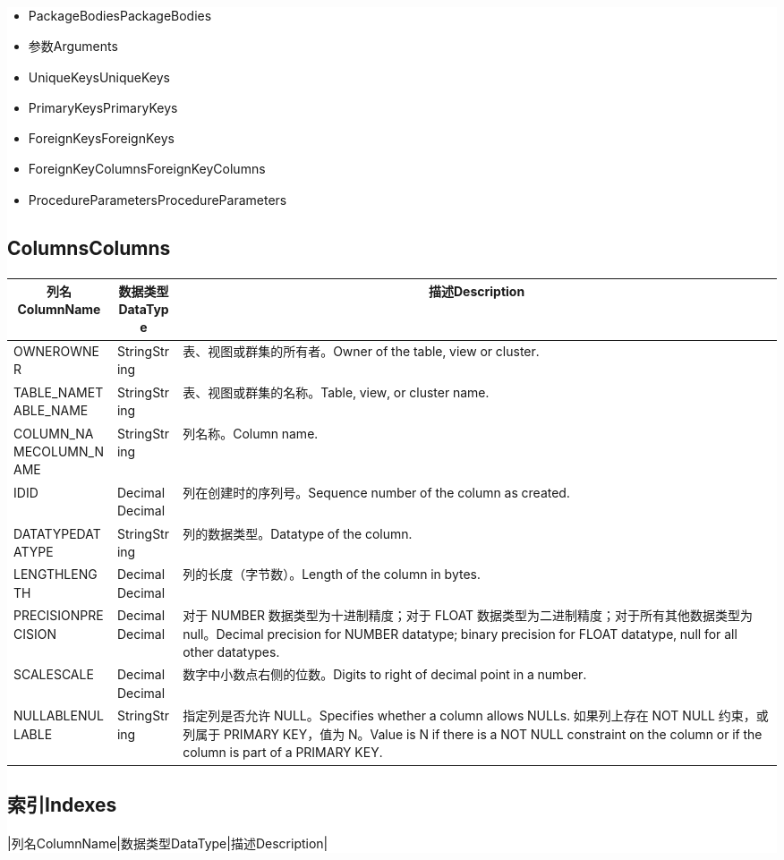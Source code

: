 -   <span data-ttu-id="2d2e6-115">PackageBodies</span><span class="sxs-lookup"><span data-stu-id="2d2e6-115">PackageBodies</span></span>  
  
-   <span data-ttu-id="2d2e6-116">参数</span><span class="sxs-lookup"><span data-stu-id="2d2e6-116">Arguments</span></span>  
  
-   <span data-ttu-id="2d2e6-117">UniqueKeys</span><span class="sxs-lookup"><span data-stu-id="2d2e6-117">UniqueKeys</span></span>  
  
-   <span data-ttu-id="2d2e6-118">PrimaryKeys</span><span class="sxs-lookup"><span data-stu-id="2d2e6-118">PrimaryKeys</span></span>  
  
-   <span data-ttu-id="2d2e6-119">ForeignKeys</span><span class="sxs-lookup"><span data-stu-id="2d2e6-119">ForeignKeys</span></span>  
  
-   <span data-ttu-id="2d2e6-120">ForeignKeyColumns</span><span class="sxs-lookup"><span data-stu-id="2d2e6-120">ForeignKeyColumns</span></span>  
  
-   <span data-ttu-id="2d2e6-121">ProcedureParameters</span><span class="sxs-lookup"><span data-stu-id="2d2e6-121">ProcedureParameters</span></span>  
  
## <a name="columns"></a><span data-ttu-id="2d2e6-122">Columns</span><span class="sxs-lookup"><span data-stu-id="2d2e6-122">Columns</span></span>  
  
|<span data-ttu-id="2d2e6-123">列名</span><span class="sxs-lookup"><span data-stu-id="2d2e6-123">ColumnName</span></span>|<span data-ttu-id="2d2e6-124">数据类型</span><span class="sxs-lookup"><span data-stu-id="2d2e6-124">DataType</span></span>|<span data-ttu-id="2d2e6-125">描述</span><span class="sxs-lookup"><span data-stu-id="2d2e6-125">Description</span></span>|  
|----------------|--------------|-----------------|  
|<span data-ttu-id="2d2e6-126">OWNER</span><span class="sxs-lookup"><span data-stu-id="2d2e6-126">OWNER</span></span>|<span data-ttu-id="2d2e6-127">String</span><span class="sxs-lookup"><span data-stu-id="2d2e6-127">String</span></span>|<span data-ttu-id="2d2e6-128">表、视图或群集的所有者。</span><span class="sxs-lookup"><span data-stu-id="2d2e6-128">Owner of the table, view or cluster.</span></span>|  
|<span data-ttu-id="2d2e6-129">TABLE_NAME</span><span class="sxs-lookup"><span data-stu-id="2d2e6-129">TABLE_NAME</span></span>|<span data-ttu-id="2d2e6-130">String</span><span class="sxs-lookup"><span data-stu-id="2d2e6-130">String</span></span>|<span data-ttu-id="2d2e6-131">表、视图或群集的名称。</span><span class="sxs-lookup"><span data-stu-id="2d2e6-131">Table, view, or cluster name.</span></span>|  
|<span data-ttu-id="2d2e6-132">COLUMN_NAME</span><span class="sxs-lookup"><span data-stu-id="2d2e6-132">COLUMN_NAME</span></span>|<span data-ttu-id="2d2e6-133">String</span><span class="sxs-lookup"><span data-stu-id="2d2e6-133">String</span></span>|<span data-ttu-id="2d2e6-134">列名称。</span><span class="sxs-lookup"><span data-stu-id="2d2e6-134">Column name.</span></span>|  
|<span data-ttu-id="2d2e6-135">ID</span><span class="sxs-lookup"><span data-stu-id="2d2e6-135">ID</span></span>|<span data-ttu-id="2d2e6-136">Decimal</span><span class="sxs-lookup"><span data-stu-id="2d2e6-136">Decimal</span></span>|<span data-ttu-id="2d2e6-137">列在创建时的序列号。</span><span class="sxs-lookup"><span data-stu-id="2d2e6-137">Sequence number of the column as created.</span></span>|  
|<span data-ttu-id="2d2e6-138">DATATYPE</span><span class="sxs-lookup"><span data-stu-id="2d2e6-138">DATATYPE</span></span>|<span data-ttu-id="2d2e6-139">String</span><span class="sxs-lookup"><span data-stu-id="2d2e6-139">String</span></span>|<span data-ttu-id="2d2e6-140">列的数据类型。</span><span class="sxs-lookup"><span data-stu-id="2d2e6-140">Datatype of the column.</span></span>|  
|<span data-ttu-id="2d2e6-141">LENGTH</span><span class="sxs-lookup"><span data-stu-id="2d2e6-141">LENGTH</span></span>|<span data-ttu-id="2d2e6-142">Decimal</span><span class="sxs-lookup"><span data-stu-id="2d2e6-142">Decimal</span></span>|<span data-ttu-id="2d2e6-143">列的长度（字节数）。</span><span class="sxs-lookup"><span data-stu-id="2d2e6-143">Length of the column in bytes.</span></span>|  
|<span data-ttu-id="2d2e6-144">PRECISION</span><span class="sxs-lookup"><span data-stu-id="2d2e6-144">PRECISION</span></span>|<span data-ttu-id="2d2e6-145">Decimal</span><span class="sxs-lookup"><span data-stu-id="2d2e6-145">Decimal</span></span>|<span data-ttu-id="2d2e6-146">对于 NUMBER 数据类型为十进制精度；对于 FLOAT 数据类型为二进制精度；对于所有其他数据类型为 null。</span><span class="sxs-lookup"><span data-stu-id="2d2e6-146">Decimal precision for NUMBER datatype; binary precision for FLOAT datatype, null for all other datatypes.</span></span>|  
|<span data-ttu-id="2d2e6-147">SCALE</span><span class="sxs-lookup"><span data-stu-id="2d2e6-147">SCALE</span></span>|<span data-ttu-id="2d2e6-148">Decimal</span><span class="sxs-lookup"><span data-stu-id="2d2e6-148">Decimal</span></span>|<span data-ttu-id="2d2e6-149">数字中小数点右侧的位数。</span><span class="sxs-lookup"><span data-stu-id="2d2e6-149">Digits to right of decimal point in a number.</span></span>|  
|<span data-ttu-id="2d2e6-150">NULLABLE</span><span class="sxs-lookup"><span data-stu-id="2d2e6-150">NULLABLE</span></span>|<span data-ttu-id="2d2e6-151">String</span><span class="sxs-lookup"><span data-stu-id="2d2e6-151">String</span></span>|<span data-ttu-id="2d2e6-152">指定列是否允许 NULL。</span><span class="sxs-lookup"><span data-stu-id="2d2e6-152">Specifies whether a column allows NULLs.</span></span> <span data-ttu-id="2d2e6-153">如果列上存在 NOT NULL 约束，或列属于 PRIMARY KEY，值为 N。</span><span class="sxs-lookup"><span data-stu-id="2d2e6-153">Value is N if there is a NOT NULL constraint on the column or if the column is part of a PRIMARY KEY.</span></span>|  
  
## <a name="indexes"></a><span data-ttu-id="2d2e6-154">索引</span><span class="sxs-lookup"><span data-stu-id="2d2e6-154">Indexes</span></span>  
  
|<span data-ttu-id="2d2e6-155">列名</span><span class="sxs-lookup"><span data-stu-id="2d2e6-155">ColumnName</span></span>|<span data-ttu-id="2d2e6-156">数据类型</span><span class="sxs-lookup"><span data-stu-id="2d2e6-156">DataType</span></span>|<span data-ttu-id="2d2e6-157">描述</span><span class="sxs-lookup"><span data-stu-id="2d2e6-157">Description</span></span>|  